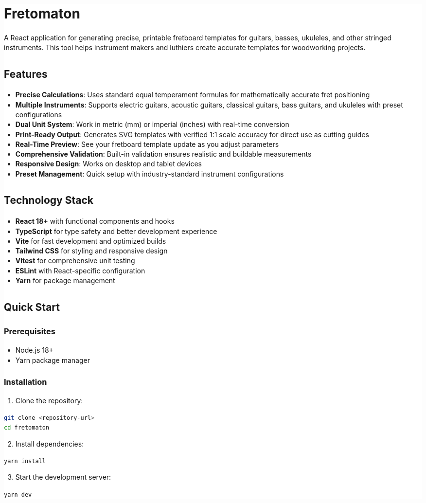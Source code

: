 # Fretomaton

A React application for generating precise, printable fretboard templates for guitars, basses, ukuleles, and other stringed instruments. This tool helps instrument makers and luthiers create accurate templates for woodworking projects.

## Features

- **Precise Calculations**: Uses standard equal temperament formulas for mathematically accurate fret positioning
- **Multiple Instruments**: Supports electric guitars, acoustic guitars, classical guitars, bass guitars, and ukuleles with preset configurations
- **Dual Unit System**: Work in metric (mm) or imperial (inches) with real-time conversion
- **Print-Ready Output**: Generates SVG templates with verified 1:1 scale accuracy for direct use as cutting guides
- **Real-Time Preview**: See your fretboard template update as you adjust parameters
- **Comprehensive Validation**: Built-in validation ensures realistic and buildable measurements
- **Responsive Design**: Works on desktop and tablet devices
- **Preset Management**: Quick setup with industry-standard instrument configurations

## Technology Stack

- **React 18+** with functional components and hooks
- **TypeScript** for type safety and better development experience
- **Vite** for fast development and optimized builds
- **Tailwind CSS** for styling and responsive design
- **Vitest** for comprehensive unit testing
- **ESLint** with React-specific configuration
- **Yarn** for package management

## Quick Start

### Prerequisites

- Node.js 18+ 
- Yarn package manager

### Installation

1. Clone the repository:
```bash
git clone <repository-url>
cd fretomaton
```

2. Install dependencies:
```bash
yarn install
```

3. Start the development server:
```bash
yarn dev
```
